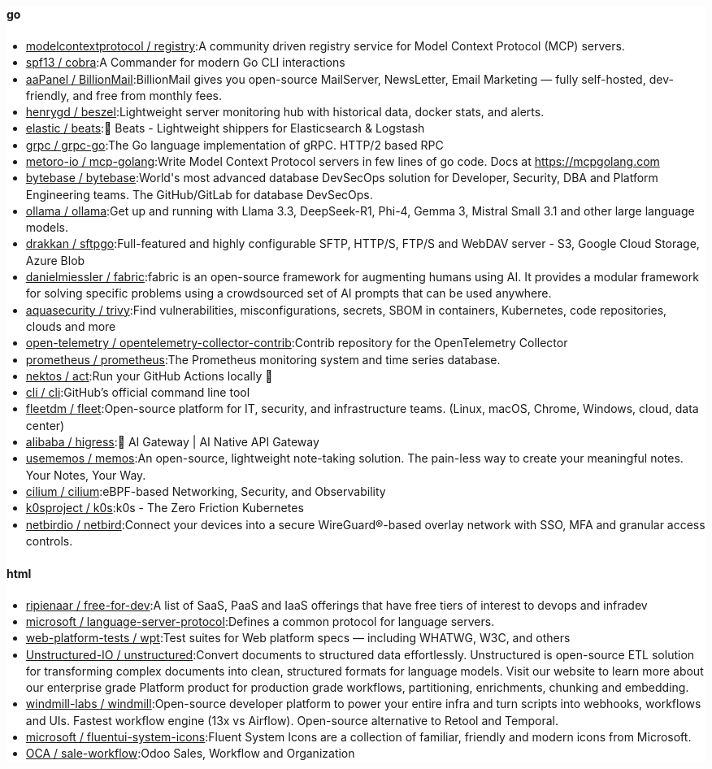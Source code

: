 #### go
* [modelcontextprotocol / registry](https://github.com/modelcontextprotocol/registry):A community driven registry service for Model Context Protocol (MCP) servers.
* [spf13 / cobra](https://github.com/spf13/cobra):A Commander for modern Go CLI interactions
* [aaPanel / BillionMail](https://github.com/aaPanel/BillionMail):BillionMail gives you open-source MailServer, NewsLetter, Email Marketing — fully self-hosted, dev-friendly, and free from monthly fees.
* [henrygd / beszel](https://github.com/henrygd/beszel):Lightweight server monitoring hub with historical data, docker stats, and alerts.
* [elastic / beats](https://github.com/elastic/beats):🐠 Beats - Lightweight shippers for Elasticsearch & Logstash
* [grpc / grpc-go](https://github.com/grpc/grpc-go):The Go language implementation of gRPC. HTTP/2 based RPC
* [metoro-io / mcp-golang](https://github.com/metoro-io/mcp-golang):Write Model Context Protocol servers in few lines of go code. Docs at https://mcpgolang.com
* [bytebase / bytebase](https://github.com/bytebase/bytebase):World's most advanced database DevSecOps solution for Developer, Security, DBA and Platform Engineering teams. The GitHub/GitLab for database DevSecOps.
* [ollama / ollama](https://github.com/ollama/ollama):Get up and running with Llama 3.3, DeepSeek-R1, Phi-4, Gemma 3, Mistral Small 3.1 and other large language models.
* [drakkan / sftpgo](https://github.com/drakkan/sftpgo):Full-featured and highly configurable SFTP, HTTP/S, FTP/S and WebDAV server - S3, Google Cloud Storage, Azure Blob
* [danielmiessler / fabric](https://github.com/danielmiessler/fabric):fabric is an open-source framework for augmenting humans using AI. It provides a modular framework for solving specific problems using a crowdsourced set of AI prompts that can be used anywhere.
* [aquasecurity / trivy](https://github.com/aquasecurity/trivy):Find vulnerabilities, misconfigurations, secrets, SBOM in containers, Kubernetes, code repositories, clouds and more
* [open-telemetry / opentelemetry-collector-contrib](https://github.com/open-telemetry/opentelemetry-collector-contrib):Contrib repository for the OpenTelemetry Collector
* [prometheus / prometheus](https://github.com/prometheus/prometheus):The Prometheus monitoring system and time series database.
* [nektos / act](https://github.com/nektos/act):Run your GitHub Actions locally 🚀
* [cli / cli](https://github.com/cli/cli):GitHub’s official command line tool
* [fleetdm / fleet](https://github.com/fleetdm/fleet):Open-source platform for IT, security, and infrastructure teams. (Linux, macOS, Chrome, Windows, cloud, data center)
* [alibaba / higress](https://github.com/alibaba/higress):🤖 AI Gateway | AI Native API Gateway
* [usememos / memos](https://github.com/usememos/memos):An open-source, lightweight note-taking solution. The pain-less way to create your meaningful notes. Your Notes, Your Way.
* [cilium / cilium](https://github.com/cilium/cilium):eBPF-based Networking, Security, and Observability
* [k0sproject / k0s](https://github.com/k0sproject/k0s):k0s - The Zero Friction Kubernetes
* [netbirdio / netbird](https://github.com/netbirdio/netbird):Connect your devices into a secure WireGuard®-based overlay network with SSO, MFA and granular access controls.

#### html
* [ripienaar / free-for-dev](https://github.com/ripienaar/free-for-dev):A list of SaaS, PaaS and IaaS offerings that have free tiers of interest to devops and infradev
* [microsoft / language-server-protocol](https://github.com/microsoft/language-server-protocol):Defines a common protocol for language servers.
* [web-platform-tests / wpt](https://github.com/web-platform-tests/wpt):Test suites for Web platform specs — including WHATWG, W3C, and others
* [Unstructured-IO / unstructured](https://github.com/Unstructured-IO/unstructured):Convert documents to structured data effortlessly. Unstructured is open-source ETL solution for transforming complex documents into clean, structured formats for language models. Visit our website to learn more about our enterprise grade Platform product for production grade workflows, partitioning, enrichments, chunking and embedding.
* [windmill-labs / windmill](https://github.com/windmill-labs/windmill):Open-source developer platform to power your entire infra and turn scripts into webhooks, workflows and UIs. Fastest workflow engine (13x vs Airflow). Open-source alternative to Retool and Temporal.
* [microsoft / fluentui-system-icons](https://github.com/microsoft/fluentui-system-icons):Fluent System Icons are a collection of familiar, friendly and modern icons from Microsoft.
* [OCA / sale-workflow](https://github.com/OCA/sale-workflow):Odoo Sales, Workflow and Organization